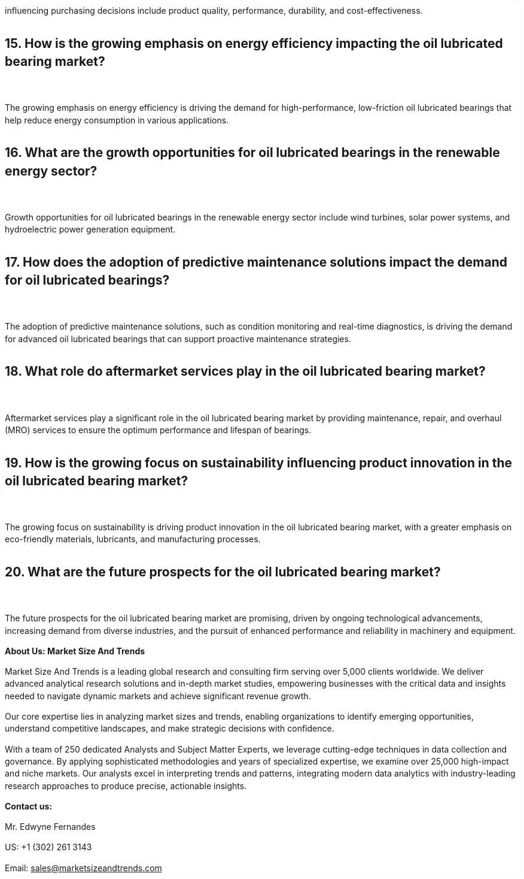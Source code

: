 influencing purchasing decisions include product quality, performance, durability, and cost-effectiveness.</p> <h2>15. How is the growing emphasis on energy efficiency impacting the oil lubricated bearing market?</h2> <p>&nbsp;</p><p>The growing emphasis on energy efficiency is driving the demand for high-performance, low-friction oil lubricated bearings that help reduce energy consumption in various applications.</p> <h2>16. What are the growth opportunities for oil lubricated bearings in the renewable energy sector?</h2> <p>&nbsp;</p><p>Growth opportunities for oil lubricated bearings in the renewable energy sector include wind turbines, solar power systems, and hydroelectric power generation equipment.</p> <h2>17. How does the adoption of predictive maintenance solutions impact the demand for oil lubricated bearings?</h2> <p>&nbsp;</p><p>The adoption of predictive maintenance solutions, such as condition monitoring and real-time diagnostics, is driving the demand for advanced oil lubricated bearings that can support proactive maintenance strategies.</p> <h2>18. What role do aftermarket services play in the oil lubricated bearing market?</h2> <p>&nbsp;</p><p>Aftermarket services play a significant role in the oil lubricated bearing market by providing maintenance, repair, and overhaul (MRO) services to ensure the optimum performance and lifespan of bearings.</p> <h2>19. How is the growing focus on sustainability influencing product innovation in the oil lubricated bearing market?</h2> <p>&nbsp;</p><p>The growing focus on sustainability is driving product innovation in the oil lubricated bearing market, with a greater emphasis on eco-friendly materials, lubricants, and manufacturing processes.</p> <h2>20. What are the future prospects for the oil lubricated bearing market?</h2> <p>&nbsp;</p><p>The future prospects for the oil lubricated bearing market are promising, driven by ongoing technological advancements, increasing demand from diverse industries, and the pursuit of enhanced performance and reliability in machinery and equipment.</p></body></html></p><p><strong>About Us:&nbsp;Market Size And Trends</strong></p><p>Market Size And Trends&nbsp;is a leading global research and consulting firm serving over 5,000 clients worldwide. We deliver advanced analytical research solutions and in-depth market studies, empowering businesses with the critical data and insights needed to navigate dynamic markets and achieve significant revenue growth.</p><p>Our core expertise lies in analyzing market sizes and trends, enabling organizations to identify emerging opportunities, understand competitive landscapes, and make strategic decisions with confidence.</p><p>With a team of 250 dedicated Analysts and Subject Matter Experts, we leverage cutting-edge techniques in data collection and governance. By applying sophisticated methodologies and years of specialized expertise, we examine over 25,000 high-impact and niche markets. Our analysts excel in interpreting trends and patterns, integrating modern data analytics with industry-leading research approaches to produce precise, actionable insights.</p><p><strong>Contact us:</strong></p><p>Mr. Edwyne Fernandes</p><p>US: +1 (302) 261 3143</p><p>Email: <a href="mailto:sales@marketsizeandtrends.com">sales@marketsizeandtrends.com</a>&nbsp;</p>
